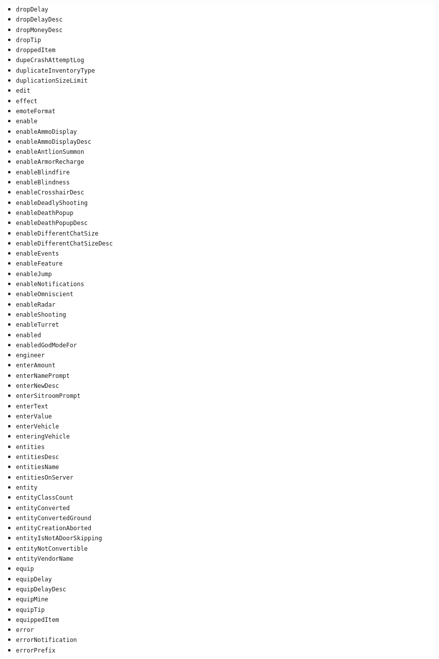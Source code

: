 - `dropDelay`
- `dropDelayDesc`
- `dropMoneyDesc`
- `dropTip`
- `droppedItem`
- `dupeCrashAttemptLog`
- `duplicateInventoryType`
- `duplicationSizeLimit`
- `edit`
- `effect`
- `emoteFormat`
- `enable`
- `enableAmmoDisplay`
- `enableAmmoDisplayDesc`
- `enableAntlionSummon`
- `enableArmorRecharge`
- `enableBlindfire`
- `enableBlindness`
- `enableCrosshairDesc`
- `enableDeadlyShooting`
- `enableDeathPopup`
- `enableDeathPopupDesc`
- `enableDifferentChatSize`
- `enableDifferentChatSizeDesc`
- `enableEvents`
- `enableFeature`
- `enableJump`
- `enableNotifications`
- `enableOmniscient`
- `enableRadar`
- `enableShooting`
- `enableTurret`
- `enabled`
- `enabledGodModeFor`
- `engineer`
- `enterAmount`
- `enterNamePrompt`
- `enterNewDesc`
- `enterSitroomPrompt`
- `enterText`
- `enterValue`
- `enterVehicle`
- `enteringVehicle`
- `entities`
- `entitiesDesc`
- `entitiesName`
- `entitiesOnServer`
- `entity`
- `entityClassCount`
- `entityConverted`
- `entityConvertedGround`
- `entityCreationAborted`
- `entityIsNotADoorSkipping`
- `entityNotConvertible`
- `entityVendorName`
- `equip`
- `equipDelay`
- `equipDelayDesc`
- `equipMine`
- `equipTip`
- `equippedItem`
- `error`
- `errorNotification`
- `errorPrefix`